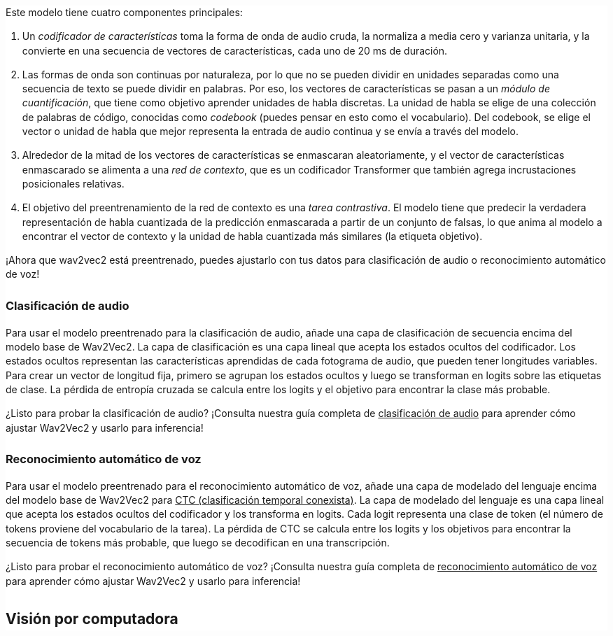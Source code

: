 Este modelo tiene cuatro componentes principales:

1. Un *codificador de características* toma la forma de onda de audio cruda, la normaliza a media cero y varianza unitaria, y la convierte en una secuencia de vectores de características, cada uno de 20 ms de duración.

2. Las formas de onda son continuas por naturaleza, por lo que no se pueden dividir en unidades separadas como una secuencia de texto se puede dividir en palabras. Por eso, los vectores de características se pasan a un *módulo de cuantificación*, que tiene como objetivo aprender unidades de habla discretas. La unidad de habla se elige de una colección de palabras de código, conocidas como *codebook* (puedes pensar en esto como el vocabulario). Del codebook, se elige el vector o unidad de habla que mejor representa la entrada de audio continua y se envía a través del modelo.

3. Alrededor de la mitad de los vectores de características se enmascaran aleatoriamente, y el vector de características enmascarado se alimenta a una *red de contexto*, que es un codificador Transformer que también agrega incrustaciones posicionales relativas.

4. El objetivo del preentrenamiento de la red de contexto es una *tarea contrastiva*. El modelo tiene que predecir la verdadera representación de habla cuantizada de la predicción enmascarada a partir de un conjunto de falsas, lo que anima al modelo a encontrar el vector de contexto y la unidad de habla cuantizada más similares (la etiqueta objetivo).

¡Ahora que wav2vec2 está preentrenado, puedes ajustarlo con tus datos para clasificación de audio o reconocimiento automático de voz!

### Clasificación de audio

Para usar el modelo preentrenado para la clasificación de audio, añade una capa de clasificación de secuencia encima del modelo base de Wav2Vec2. La capa de clasificación es una capa lineal que acepta los estados ocultos del codificador. Los estados ocultos representan las características aprendidas de cada fotograma de audio, que pueden tener longitudes variables. Para crear un vector de longitud fija, primero se agrupan los estados ocultos y luego se transforman en logits sobre las etiquetas de clase. La pérdida de entropía cruzada se calcula entre los logits y el objetivo para encontrar la clase más probable.

¿Listo para probar la clasificación de audio? ¡Consulta nuestra guía completa de [clasificación de audio](https://huggingface.co/docs/transformers/tasks/audio_classification) para aprender cómo ajustar Wav2Vec2 y usarlo para inferencia!

### Reconocimiento automático de voz

Para usar el modelo preentrenado para el reconocimiento automático de voz, añade una capa de modelado del lenguaje encima del modelo base de Wav2Vec2 para [CTC (clasificación temporal conexista)](glossary#connectionist-temporal-classification-ctc). La capa de modelado del lenguaje es una capa lineal que acepta los estados ocultos del codificador y los transforma en logits. Cada logit representa una clase de token (el número de tokens proviene del vocabulario de la tarea). La pérdida de CTC se calcula entre los logits y los objetivos para encontrar la secuencia de tokens más probable, que luego se decodifican en una transcripción.

¿Listo para probar el reconocimiento automático de voz? ¡Consulta nuestra guía completa de [reconocimiento automático de voz](tasks/asr) para aprender cómo ajustar Wav2Vec2 y usarlo para inferencia!

## Visión por computadora
